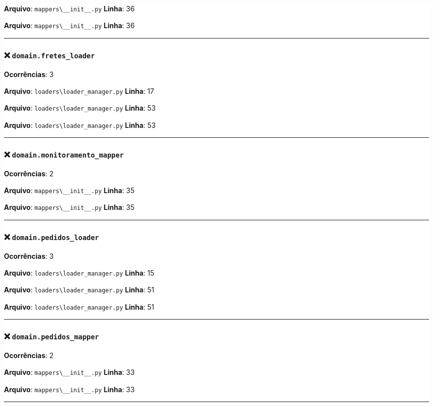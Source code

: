 **Arquivo**: `mappers\__init__.py`
**Linha**: 36

**Arquivo**: `mappers\__init__.py`
**Linha**: 36

---

### ❌ `domain.fretes_loader`
**Ocorrências**: 3

**Arquivo**: `loaders\loader_manager.py`
**Linha**: 17

**Arquivo**: `loaders\loader_manager.py`
**Linha**: 53

**Arquivo**: `loaders\loader_manager.py`
**Linha**: 53

---

### ❌ `domain.monitoramento_mapper`
**Ocorrências**: 2

**Arquivo**: `mappers\__init__.py`
**Linha**: 35

**Arquivo**: `mappers\__init__.py`
**Linha**: 35

---

### ❌ `domain.pedidos_loader`
**Ocorrências**: 3

**Arquivo**: `loaders\loader_manager.py`
**Linha**: 15

**Arquivo**: `loaders\loader_manager.py`
**Linha**: 51

**Arquivo**: `loaders\loader_manager.py`
**Linha**: 51

---

### ❌ `domain.pedidos_mapper`
**Ocorrências**: 2

**Arquivo**: `mappers\__init__.py`
**Linha**: 33

**Arquivo**: `mappers\__init__.py`
**Linha**: 33

---